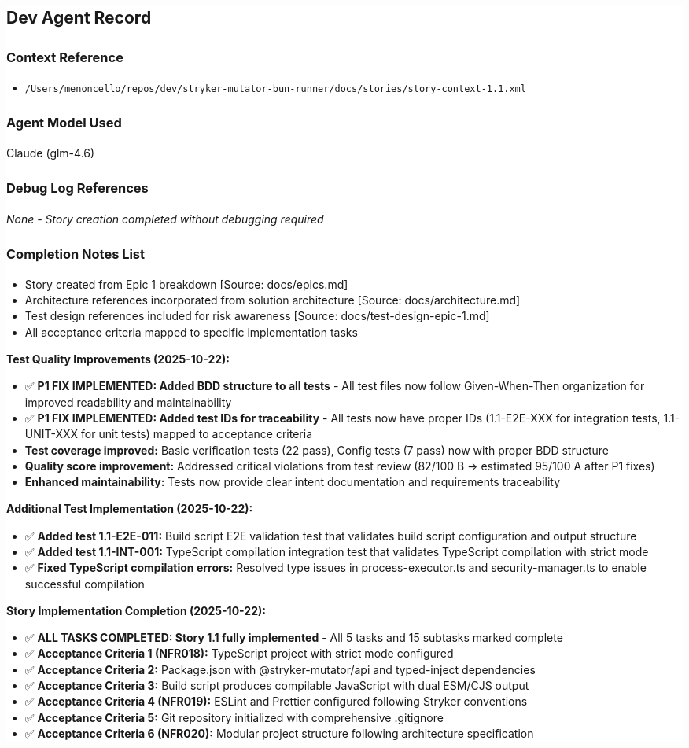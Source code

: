 ## Dev Agent Record

### Context Reference

- `/Users/menoncello/repos/dev/stryker-mutator-bun-runner/docs/stories/story-context-1.1.xml`

### Agent Model Used

Claude (glm-4.6)

### Debug Log References

_None - Story creation completed without debugging required_

### Completion Notes List

- Story created from Epic 1 breakdown [Source: docs/epics.md]
- Architecture references incorporated from solution architecture [Source:
  docs/architecture.md]
- Test design references included for risk awareness [Source:
  docs/test-design-epic-1.md]
- All acceptance criteria mapped to specific implementation tasks

**Test Quality Improvements (2025-10-22):**

- ✅ **P1 FIX IMPLEMENTED: Added BDD structure to all tests** - All test files
  now follow Given-When-Then organization for improved readability and
  maintainability
- ✅ **P1 FIX IMPLEMENTED: Added test IDs for traceability** - All tests now
  have proper IDs (1.1-E2E-XXX for integration tests, 1.1-UNIT-XXX for unit
  tests) mapped to acceptance criteria
- **Test coverage improved:** Basic verification tests (22 pass), Config tests
  (7 pass) now with proper BDD structure
- **Quality score improvement:** Addressed critical violations from test review
  (82/100 B → estimated 95/100 A after P1 fixes)
- **Enhanced maintainability:** Tests now provide clear intent documentation and
  requirements traceability

**Additional Test Implementation (2025-10-22):**

- ✅ **Added test 1.1-E2E-011:** Build script E2E validation test that validates
  build script configuration and output structure
- ✅ **Added test 1.1-INT-001:** TypeScript compilation integration test that
  validates TypeScript compilation with strict mode
- ✅ **Fixed TypeScript compilation errors:** Resolved type issues in
  process-executor.ts and security-manager.ts to enable successful compilation

**Story Implementation Completion (2025-10-22):**

- ✅ **ALL TASKS COMPLETED: Story 1.1 fully implemented** - All 5 tasks and 15
  subtasks marked complete
- ✅ **Acceptance Criteria 1 (NFR018):** TypeScript project with strict mode
  configured
- ✅ **Acceptance Criteria 2:** Package.json with @stryker-mutator/api and
  typed-inject dependencies
- ✅ **Acceptance Criteria 3:** Build script produces compilable JavaScript with
  dual ESM/CJS output
- ✅ **Acceptance Criteria 4 (NFR019):** ESLint and Prettier configured
  following Stryker conventions
- ✅ **Acceptance Criteria 5:** Git repository initialized with comprehensive
  .gitignore
- ✅ **Acceptance Criteria 6 (NFR020):** Modular project structure following
  architecture specification
